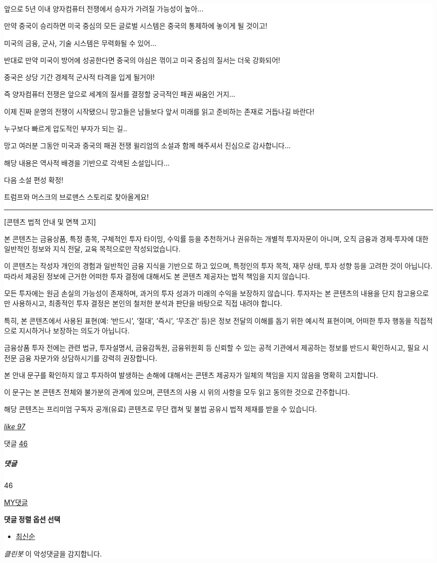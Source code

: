 앞으로 5년 이내 양자컴퓨터 전쟁에서 승자가 가려질 가능성이 높아...

만약 중국이 승리하면 미국 중심의 모든 글로벌 시스템은 중국의 통제하에 놓이게 될 것이고!

미국의 금융, 군사, 기술 시스템은 무력화될 수 있어...

반대로 만약 미국이 방어에 성공한다면 중국의 야심은 꺾이고 미국 중심의 질서는 더욱 강화되어!

중국은 상당 기간 경제적 군사적 타격을 입게 될거야!

즉 양자컴퓨터 전쟁은 앞으로 세계의 질서를 결정할 궁극적인 패권 싸움인 거지...

이제 진짜 운명의 전쟁이 시작됐으니 망고들은 남들보다 앞서 미래를 읽고 준비하는 존재로 거듭나길 바란다!

누구보다 빠르게 압도적인 부자가 되는 길..

망고 여러분 그동안 미국과 중국의 패권 전쟁 윌리엄의 소설과 함께 해주셔서 진심으로 감사합니다...

해당 내용은 역사적 배경을 기반으로 각색된 소설입니다...

다음 소설 편성 확정!

트럼프와 머스크의 브로맨스 스토리로 찾아올게요!

---

\[콘텐츠 법적 안내 및 면책 고지\]

본 콘텐츠는 금융상품, 특정 종목, 구체적인 투자 타이밍, 수익률 등을 추천하거나 권유하는 개별적 투자자문이 아니며, 오직 금융과 경제·투자에 대한 일반적인 정보와 지식 전달, 교육 목적으로만 작성되었습니다.

이 콘텐츠는 작성자 개인의 경험과 일반적인 금융 지식을 기반으로 하고 있으며, 특정인의 투자 목적, 재무 상태, 투자 성향 등을 고려한 것이 아닙니다. 따라서 제공된 정보에 근거한 어떠한 투자 결정에 대해서도 본 콘텐츠 제공자는 법적 책임을 지지 않습니다.

모든 투자에는 원금 손실의 가능성이 존재하며, 과거의 투자 성과가 미래의 수익을 보장하지 않습니다. 투자자는 본 콘텐츠의 내용을 단지 참고용으로만 사용하시고, 최종적인 투자 결정은 본인의 철저한 분석과 판단을 바탕으로 직접 내려야 합니다.

특히, 본 콘텐츠에서 사용된 표현(예: ‘반드시’, ‘절대’, ‘즉시’, ‘무조건’ 등)은 정보 전달의 이해를 돕기 위한 예시적 표현이며, 어떠한 투자 행동을 직접적으로 지시하거나 보장하는 의도가 아닙니다.

금융상품 투자 전에는 관련 법규, 투자설명서, 금융감독원, 금융위원회 등 신뢰할 수 있는 공적 기관에서 제공하는 정보를 반드시 확인하시고, 필요 시 전문 금융 자문가와 상담하시기를 강력히 권장합니다.

본 안내 문구를 확인하지 않고 투자하여 발생하는 손해에 대해서는 콘텐츠 제공자가 일체의 책임을 지지 않음을 명확히 고지합니다.

이 문구는 본 콘텐츠 전체와 불가분의 관계에 있으며, 콘텐츠의 사용 시 위의 사항을 모두 읽고 동의한 것으로 간주합니다.

해당 콘텐츠는 프리미엄 구독자 공개(유료) 콘텐츠로 무단 캡쳐 및 불법 공유시 법적 제재를 받을 수 있습니다.

[*like* *97*](https://contents.premium.naver.com/willam/william/contents/#)

댓글 [46](https://contents.premium.naver.com/willam/william/comment/250726030937923ol)

##### 댓글

46

[MY댓글](https://contents.premium.naver.com/willam/william/contents/#)

**댓글 정렬 옵션 선택**

- [최신순](https://contents.premium.naver.com/willam/william/contents/#)

*클린봇* 이 악성댓글을 감지합니다.
